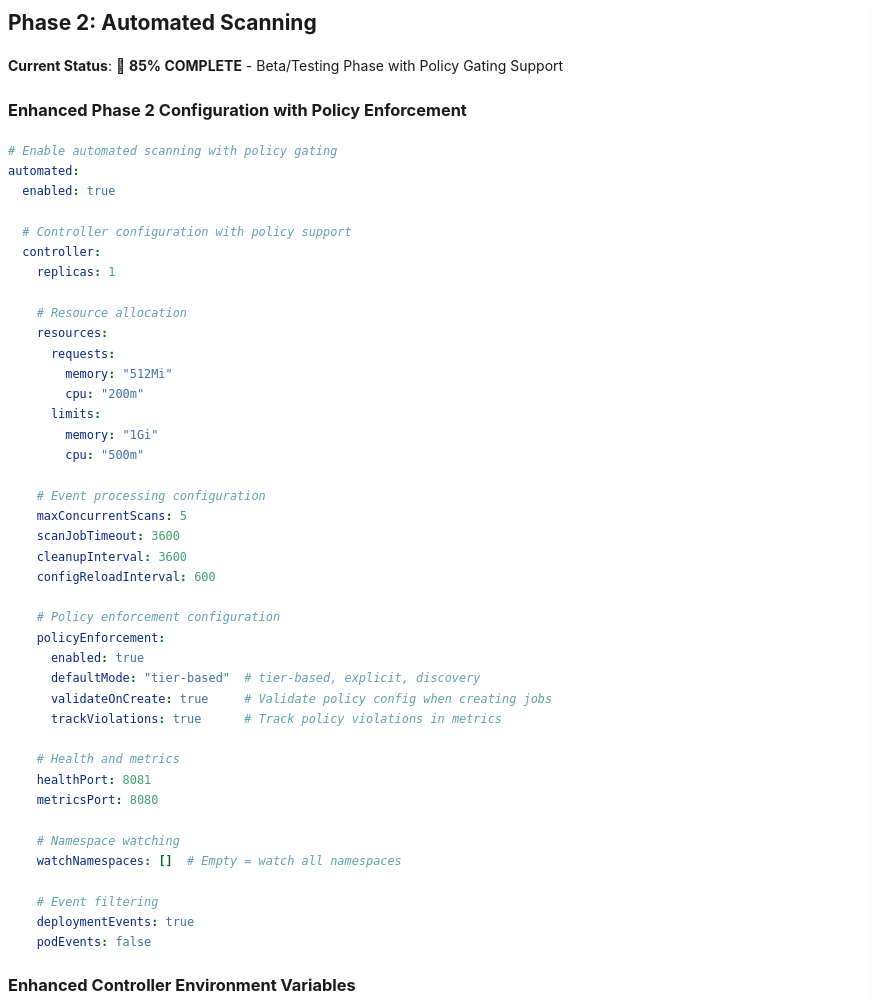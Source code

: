 ## Phase 2: Automated Scanning

**Current Status**: 🚀 **85% COMPLETE** - Beta/Testing Phase with Policy Gating Support

### Enhanced Phase 2 Configuration with Policy Enforcement

```yaml
# Enable automated scanning with policy gating
automated:
  enabled: true
  
  # Controller configuration with policy support
  controller:
    replicas: 1
    
    # Resource allocation
    resources:
      requests:
        memory: "512Mi"
        cpu: "200m"
      limits:
        memory: "1Gi"
        cpu: "500m"
    
    # Event processing configuration
    maxConcurrentScans: 5
    scanJobTimeout: 3600
    cleanupInterval: 3600
    configReloadInterval: 600
    
    # Policy enforcement configuration
    policyEnforcement:
      enabled: true
      defaultMode: "tier-based"  # tier-based, explicit, discovery
      validateOnCreate: true     # Validate policy config when creating jobs
      trackViolations: true      # Track policy violations in metrics
    
    # Health and metrics
    healthPort: 8081
    metricsPort: 8080
    
    # Namespace watching
    watchNamespaces: []  # Empty = watch all namespaces
    
    # Event filtering
    deploymentEvents: true
    podEvents: false
```

### Enhanced Controller Environment Variables
